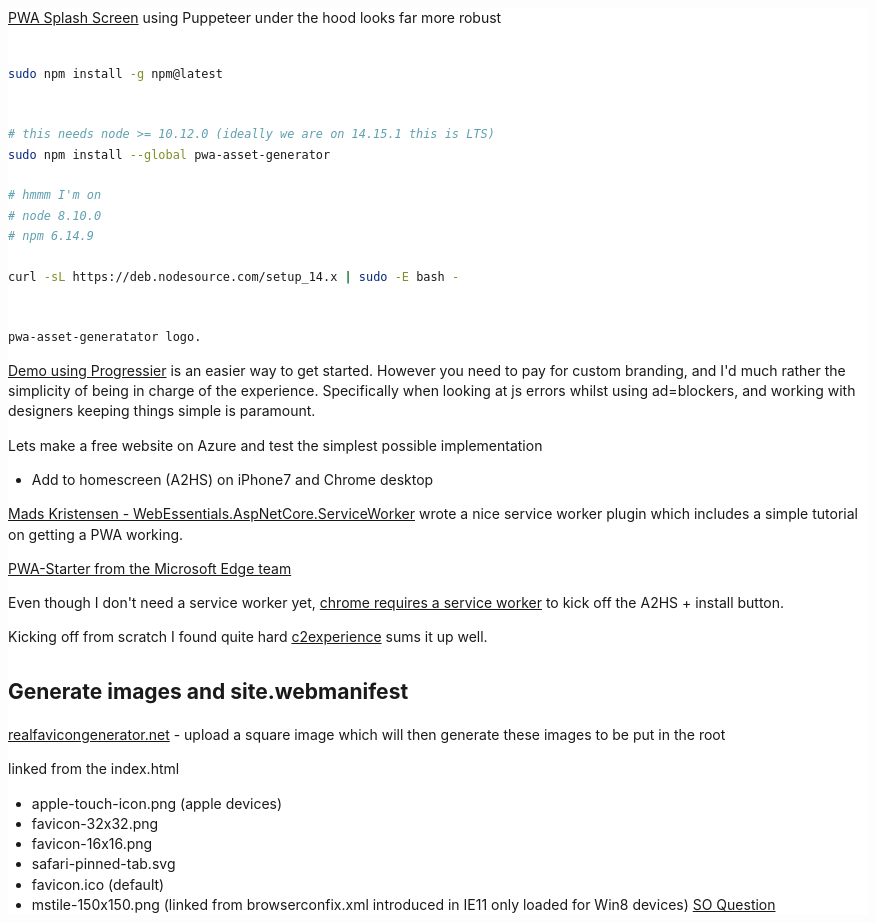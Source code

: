 [PWA Splash Screen](https://itnext.io/pwa-splash-screen-and-icon-generator-a74ebb8a130) using Puppeteer under the hood looks far more robust

```bash

sudo npm install -g npm@latest


# this needs node >= 10.12.0 (ideally we are on 14.15.1 this is LTS)
sudo npm install --global pwa-asset-generator

# hmmm I'm on 
# node 8.10.0
# npm 6.14.9

curl -sL https://deb.nodesource.com/setup_14.x | sudo -E bash -


pwa-asset-generatator logo.

```





[Demo using Progressier]() is an easier way to get started. However you need to pay for custom branding, and I'd much rather the simplicity of being in charge of the experience. Specifically when looking at js errors whilst using ad=blockers, and working with designers keeping things simple is paramount.

Lets make a free website on Azure and test the simplest possible implementation

- Add to homescreen (A2HS) on iPhone7 and Chrome desktop

[Mads Kristensen - WebEssentials.AspNetCore.ServiceWorker](https://github.com/madskristensen/WebEssentials.AspNetCore.ServiceWorker) wrote a nice service worker plugin which includes a simple tutorial on getting a PWA working.

[PWA-Starter from the Microsoft Edge team](https://github.com/pwa-builder/pwa-starter)

Even though I don't need a service worker yet, [chrome requires a service worker](https://developer.mozilla.org/en-US/docs/Web/Progressive_web_apps/Add_to_home_screen) to kick off the A2HS + install button.

Kicking off from scratch I found quite hard [c2experience](https://www.c2experience.com/blog/how-to-turn-your-website-into-a-pwa-with-code-examples) sums it up well.

## Generate images and site.webmanifest

[realfavicongenerator.net](https://realfavicongenerator.net/) - upload a square image which will then generate these images to be put in the root

linked from the index.html

- apple-touch-icon.png (apple devices)
- favicon-32x32.png
- favicon-16x16.png
- safari-pinned-tab.svg
- favicon.ico (default)
- mstile-150x150.png (linked from browserconfix.xml introduced in IE11 only loaded for Win8 devices) [SO Question](https://webmasters.stackexchange.com/a/131437/102046)
